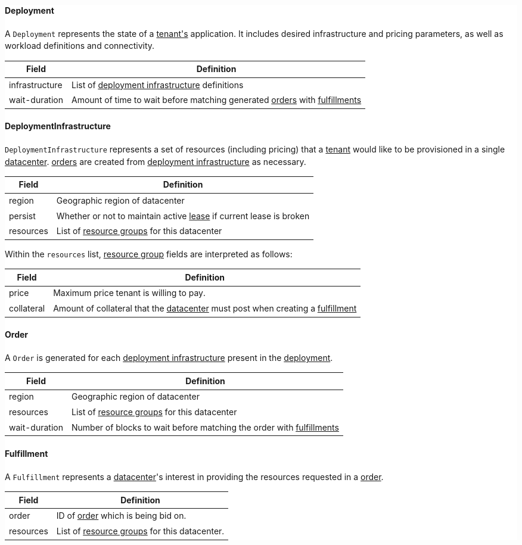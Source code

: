 #### Deployment

A `Deployment` represents the state of a [tenant's](#tenants) application.  It includes desired infrastructure and pricing parameters, as well as workload definitions and connectivity.

| Field | Definition |
| --- | --- |
| infrastructure | List of [deployment infrastructure](#deploymentinfrastructure) definitions |
| wait-duration | Amount of time to wait before matching generated [orders](#order) with [fulfillments](#fulfillment) |

#### DeploymentInfrastructure

`DeploymentInfrastructure` represents a set of resources (including pricing) that a [tenant](#tenants) would like to be provisioned in a single [datacenter](#datacenters).
[orders](#order) are created from [deployment infrastructure](#deploymentinfrastructure) as necessary.

| Field | Definition |
| --- | --- |
| region  | Geographic region of datacenter |
| persist | Whether or not to maintain active [lease](#lease) if current lease is broken |
| resources | List of [resource groups](#resourcegroup) for this datacenter |

Within the `resources` list, [resource group](#resourcegroup) fields are interpreted as follows:

| Field | Definition |
| --- | --- |
|price| Maximum price tenant is willing to pay. |
|collateral| Amount of collateral that the [datacenter](#datacenters) must post when creating a [fulfillment](#fulfillment) |

#### Order

A `Order` is generated for each [deployment infrastructure](#deploymentinfrastructure) present in the [deployment](#deployment).

| Field | Definition |
| --- | --- |
| region  | Geographic region of datacenter |
| resources | List of [resource groups](#resourcegroup) for this datacenter |
| wait-duration | Number of blocks to wait before matching the order with [fulfillments](#fulfillment) |

#### Fulfillment

A `Fulfillment` represents a [datacenter](#datacenters)'s interest in providing the resources requested in a [order](#order).

| Field | Definition |
| --- | --- |
| order | ID of [order](#order) which is being bid on. |
| resources | List of [resource groups](#resourcegroup) for this datacenter. |
